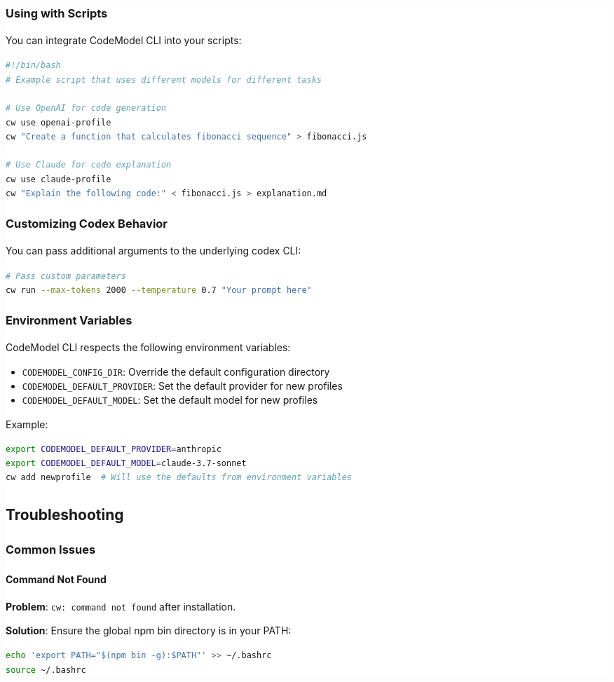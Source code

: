### Using with Scripts

You can integrate CodeModel CLI into your scripts:

```bash
#!/bin/bash
# Example script that uses different models for different tasks

# Use OpenAI for code generation
cw use openai-profile
cw "Create a function that calculates fibonacci sequence" > fibonacci.js

# Use Claude for code explanation
cw use claude-profile
cw "Explain the following code:" < fibonacci.js > explanation.md
```

### Customizing Codex Behavior

You can pass additional arguments to the underlying codex CLI:

```bash
# Pass custom parameters
cw run --max-tokens 2000 --temperature 0.7 "Your prompt here"
```

### Environment Variables

CodeModel CLI respects the following environment variables:

- `CODEMODEL_CONFIG_DIR`: Override the default configuration directory
- `CODEMODEL_DEFAULT_PROVIDER`: Set the default provider for new profiles
- `CODEMODEL_DEFAULT_MODEL`: Set the default model for new profiles

Example:
```bash
export CODEMODEL_DEFAULT_PROVIDER=anthropic
export CODEMODEL_DEFAULT_MODEL=claude-3.7-sonnet
cw add newprofile  # Will use the defaults from environment variables
```

## Troubleshooting

### Common Issues

#### Command Not Found

**Problem**: `cw: command not found` after installation.

**Solution**: Ensure the global npm bin directory is in your PATH:
```bash
echo 'export PATH="$(npm bin -g):$PATH"' >> ~/.bashrc
source ~/.bashrc
```
